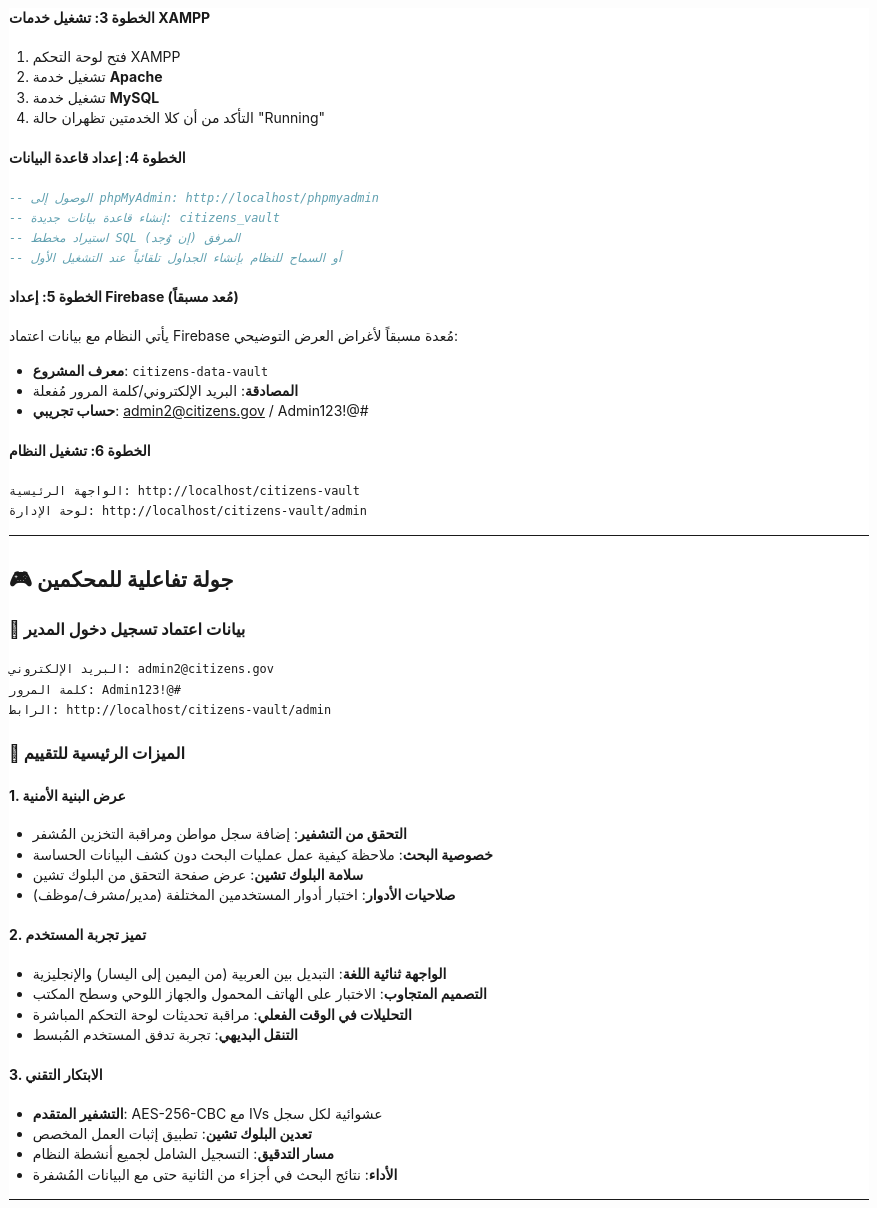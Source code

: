 #### **الخطوة 3: تشغيل خدمات XAMPP**
1. فتح لوحة التحكم XAMPP
2. تشغيل خدمة **Apache**
3. تشغيل خدمة **MySQL**
4. التأكد من أن كلا الخدمتين تظهران حالة "Running"

#### **الخطوة 4: إعداد قاعدة البيانات**
```sql
-- الوصول إلى phpMyAdmin: http://localhost/phpmyadmin
-- إنشاء قاعدة بيانات جديدة: citizens_vault
-- استيراد مخطط SQL المرفق (إن وُجد)
-- أو السماح للنظام بإنشاء الجداول تلقائياً عند التشغيل الأول
```

#### **الخطوة 5: إعداد Firebase (مُعد مسبقاً)**
يأتي النظام مع بيانات اعتماد Firebase مُعدة مسبقاً لأغراض العرض التوضيحي:
- **معرف المشروع**: `citizens-data-vault`
- **المصادقة**: البريد الإلكتروني/كلمة المرور مُفعلة
- **حساب تجريبي**: admin2@citizens.gov / Admin123!@#

#### **الخطوة 6: تشغيل النظام**
```
الواجهة الرئيسية: http://localhost/citizens-vault
لوحة الإدارة: http://localhost/citizens-vault/admin
```

---

## 🎮 **جولة تفاعلية للمحكمين**

### **🔐 بيانات اعتماد تسجيل دخول المدير**
```
البريد الإلكتروني: admin2@citizens.gov
كلمة المرور: Admin123!@#
الرابط: http://localhost/citizens-vault/admin
```

### **🎯 الميزات الرئيسية للتقييم**

#### **1. عرض البنية الأمنية**
- **التحقق من التشفير**: إضافة سجل مواطن ومراقبة التخزين المُشفر
- **خصوصية البحث**: ملاحظة كيفية عمل عمليات البحث دون كشف البيانات الحساسة
- **سلامة البلوك تشين**: عرض صفحة التحقق من البلوك تشين
- **صلاحيات الأدوار**: اختبار أدوار المستخدمين المختلفة (مدير/مشرف/موظف)

#### **2. تميز تجربة المستخدم**
- **الواجهة ثنائية اللغة**: التبديل بين العربية (من اليمين إلى اليسار) والإنجليزية
- **التصميم المتجاوب**: الاختبار على الهاتف المحمول والجهاز اللوحي وسطح المكتب
- **التحليلات في الوقت الفعلي**: مراقبة تحديثات لوحة التحكم المباشرة
- **التنقل البديهي**: تجربة تدفق المستخدم المُبسط

#### **3. الابتكار التقني**
- **التشفير المتقدم**: AES-256-CBC مع IVs عشوائية لكل سجل
- **تعدين البلوك تشين**: تطبيق إثبات العمل المخصص
- **مسار التدقيق**: التسجيل الشامل لجميع أنشطة النظام
- **الأداء**: نتائج البحث في أجزاء من الثانية حتى مع البيانات المُشفرة

---